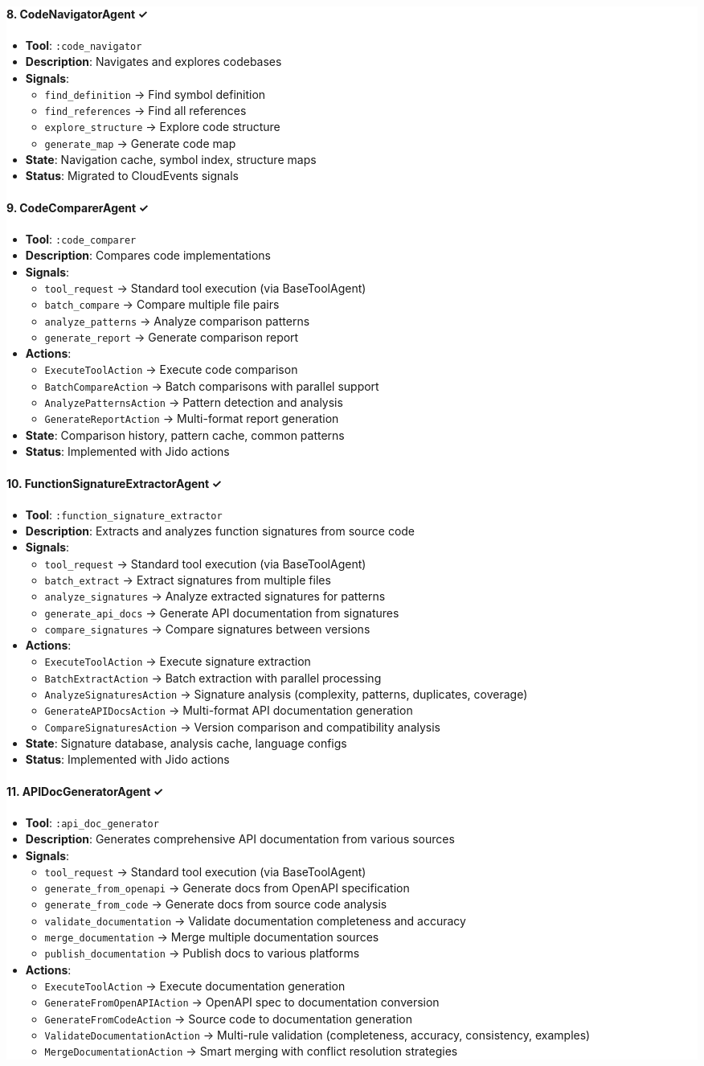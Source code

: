 #### 8. CodeNavigatorAgent ✓
- **Tool**: `:code_navigator`
- **Description**: Navigates and explores codebases
- **Signals**:
  - `find_definition` → Find symbol definition
  - `find_references` → Find all references
  - `explore_structure` → Explore code structure
  - `generate_map` → Generate code map
- **State**: Navigation cache, symbol index, structure maps
- **Status**: Migrated to CloudEvents signals

#### 9. CodeComparerAgent ✓
- **Tool**: `:code_comparer`
- **Description**: Compares code implementations
- **Signals**:
  - `tool_request` → Standard tool execution (via BaseToolAgent)
  - `batch_compare` → Compare multiple file pairs
  - `analyze_patterns` → Analyze comparison patterns
  - `generate_report` → Generate comparison report
- **Actions**:
  - `ExecuteToolAction` → Execute code comparison
  - `BatchCompareAction` → Batch comparisons with parallel support
  - `AnalyzePatternsAction` → Pattern detection and analysis
  - `GenerateReportAction` → Multi-format report generation
- **State**: Comparison history, pattern cache, common patterns
- **Status**: Implemented with Jido actions

#### 10. FunctionSignatureExtractorAgent ✓
- **Tool**: `:function_signature_extractor`
- **Description**: Extracts and analyzes function signatures from source code
- **Signals**:
  - `tool_request` → Standard tool execution (via BaseToolAgent)
  - `batch_extract` → Extract signatures from multiple files
  - `analyze_signatures` → Analyze extracted signatures for patterns
  - `generate_api_docs` → Generate API documentation from signatures
  - `compare_signatures` → Compare signatures between versions
- **Actions**:
  - `ExecuteToolAction` → Execute signature extraction
  - `BatchExtractAction` → Batch extraction with parallel processing
  - `AnalyzeSignaturesAction` → Signature analysis (complexity, patterns, duplicates, coverage)
  - `GenerateAPIDocsAction` → Multi-format API documentation generation
  - `CompareSignaturesAction` → Version comparison and compatibility analysis
- **State**: Signature database, analysis cache, language configs
- **Status**: Implemented with Jido actions

#### 11. APIDocGeneratorAgent ✓
- **Tool**: `:api_doc_generator`
- **Description**: Generates comprehensive API documentation from various sources
- **Signals**:
  - `tool_request` → Standard tool execution (via BaseToolAgent)
  - `generate_from_openapi` → Generate docs from OpenAPI specification
  - `generate_from_code` → Generate docs from source code analysis
  - `validate_documentation` → Validate documentation completeness and accuracy  
  - `merge_documentation` → Merge multiple documentation sources
  - `publish_documentation` → Publish docs to various platforms
- **Actions**:
  - `ExecuteToolAction` → Execute documentation generation
  - `GenerateFromOpenAPIAction` → OpenAPI spec to documentation conversion
  - `GenerateFromCodeAction` → Source code to documentation generation
  - `ValidateDocumentationAction` → Multi-rule validation (completeness, accuracy, consistency, examples)
  - `MergeDocumentationAction` → Smart merging with conflict resolution strategies